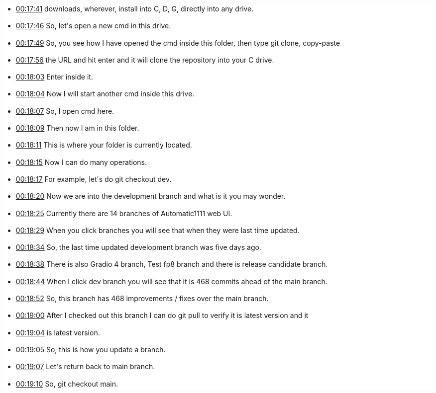 - [00:17:41](https://www.youtube.com/watch?v=-NjNy7afOQ0&t=1061) downloads, wherever, install into C, D, G, directly into any drive.

- [00:17:46](https://www.youtube.com/watch?v=-NjNy7afOQ0&t=1066) So, let's open a new cmd in this drive.

- [00:17:49](https://www.youtube.com/watch?v=-NjNy7afOQ0&t=1069) So, you see how I have opened the cmd inside this folder, then type git clone, copy-paste

- [00:17:56](https://www.youtube.com/watch?v=-NjNy7afOQ0&t=1076) the URL and hit enter and it will clone the repository into your C drive.

- [00:18:03](https://www.youtube.com/watch?v=-NjNy7afOQ0&t=1083) Enter inside it.

- [00:18:04](https://www.youtube.com/watch?v=-NjNy7afOQ0&t=1084) Now I will start another cmd inside this drive.

- [00:18:07](https://www.youtube.com/watch?v=-NjNy7afOQ0&t=1087) So, I open cmd here.

- [00:18:09](https://www.youtube.com/watch?v=-NjNy7afOQ0&t=1089) Then now I am in this folder.

- [00:18:11](https://www.youtube.com/watch?v=-NjNy7afOQ0&t=1091) This is where your folder is currently located.

- [00:18:15](https://www.youtube.com/watch?v=-NjNy7afOQ0&t=1095) Now I can do many operations.

- [00:18:17](https://www.youtube.com/watch?v=-NjNy7afOQ0&t=1097) For example, let's do git checkout dev.

- [00:18:20](https://www.youtube.com/watch?v=-NjNy7afOQ0&t=1100) Now we are into the development branch and what is it you may wonder.

- [00:18:25](https://www.youtube.com/watch?v=-NjNy7afOQ0&t=1105) Currently there are 14 branches of Automatic1111 web UI.

- [00:18:29](https://www.youtube.com/watch?v=-NjNy7afOQ0&t=1109) When you click branches you will see that when they were last time updated.

- [00:18:34](https://www.youtube.com/watch?v=-NjNy7afOQ0&t=1114) So, the last time updated development branch was five days ago.

- [00:18:38](https://www.youtube.com/watch?v=-NjNy7afOQ0&t=1118) There is also Gradio 4 branch, Test fp8 branch and there is release candidate branch.

- [00:18:44](https://www.youtube.com/watch?v=-NjNy7afOQ0&t=1124) When I click dev branch you will see that it is 468 commits ahead of the main branch.

- [00:18:52](https://www.youtube.com/watch?v=-NjNy7afOQ0&t=1132) So, this branch has 468 improvements / fixes over the main branch.

- [00:19:00](https://www.youtube.com/watch?v=-NjNy7afOQ0&t=1140) After I checked out this branch I can do git pull to verify it is latest version and it

- [00:19:04](https://www.youtube.com/watch?v=-NjNy7afOQ0&t=1144) is latest version.

- [00:19:05](https://www.youtube.com/watch?v=-NjNy7afOQ0&t=1145) So, this is how you update a branch.

- [00:19:07](https://www.youtube.com/watch?v=-NjNy7afOQ0&t=1147) Let's return back to main branch.

- [00:19:10](https://www.youtube.com/watch?v=-NjNy7afOQ0&t=1150) So, git checkout main.
